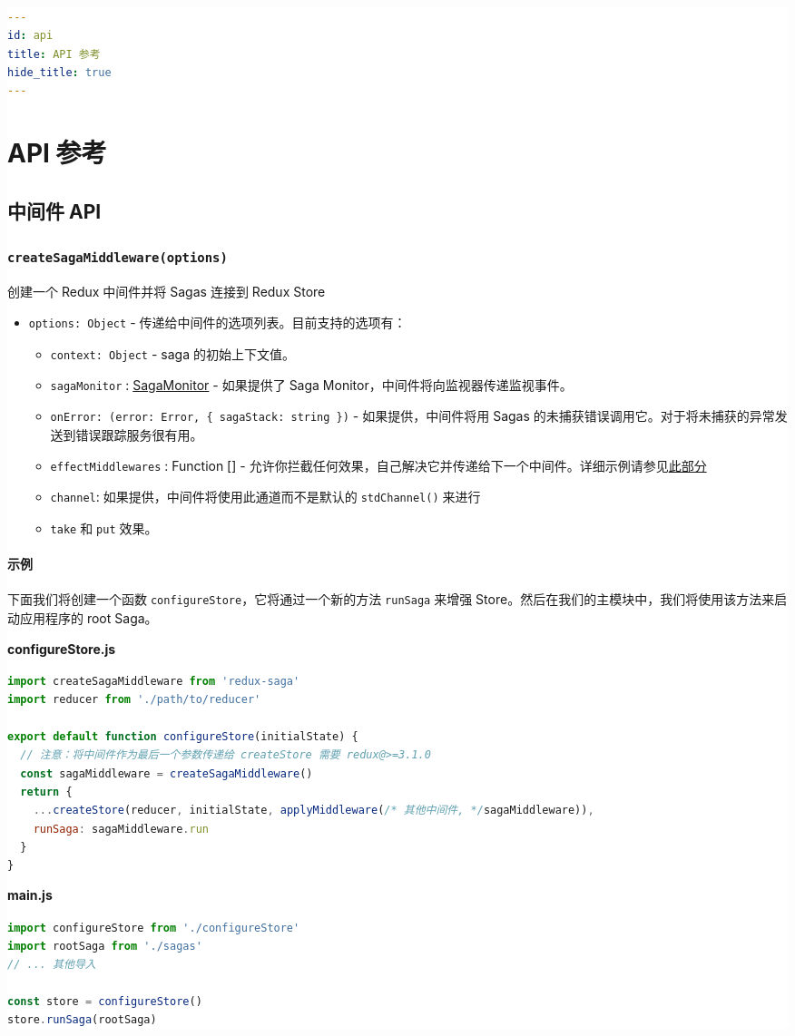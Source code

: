 ```yaml
---
id: api
title: API 参考
hide_title: true
---
```


# API 参考

## 中间件 API

### `createSagaMiddleware(options)`

创建一个 Redux 中间件并将 Sagas 连接到 Redux Store

- `options: Object` - 传递给中间件的选项列表。目前支持的选项有：
  - `context: Object` - saga 的初始上下文值。

  - `sagaMonitor` : [SagaMonitor](#sagamonitor) - 如果提供了 Saga Monitor，中间件将向监视器传递监视事件。

  - `onError: (error: Error, { sagaStack: string })` - 如果提供，中间件将用 Sagas 的未捕获错误调用它。对于将未捕获的异常发送到错误跟踪服务很有用。
  - `effectMiddlewares` : Function [] - 允许你拦截任何效果，自己解决它并传递给下一个中间件。详细示例请参见[此部分](advanced/Testing.md#effectmiddlewares)
  - `channel`: 如果提供，中间件将使用此通道而不是默认的 `stdChannel()` 来进行
   * `take` 和 `put` 效果。

#### 示例

下面我们将创建一个函数 `configureStore`，它将通过一个新的方法 `runSaga` 来增强 Store。然后在我们的主模块中，我们将使用该方法来启动应用程序的 root Saga。

**configureStore.js**
```javascript
import createSagaMiddleware from 'redux-saga'
import reducer from './path/to/reducer'

export default function configureStore(initialState) {
  // 注意：将中间件作为最后一个参数传递给 createStore 需要 redux@>=3.1.0
  const sagaMiddleware = createSagaMiddleware()
  return {
    ...createStore(reducer, initialState, applyMiddleware(/* 其他中间件, */sagaMiddleware)),
    runSaga: sagaMiddleware.run
  }
}
```

**main.js**
```javascript
import configureStore from './configureStore'
import rootSaga from './sagas'
// ... 其他导入

const store = configureStore()
store.runSaga(rootSaga)
```
